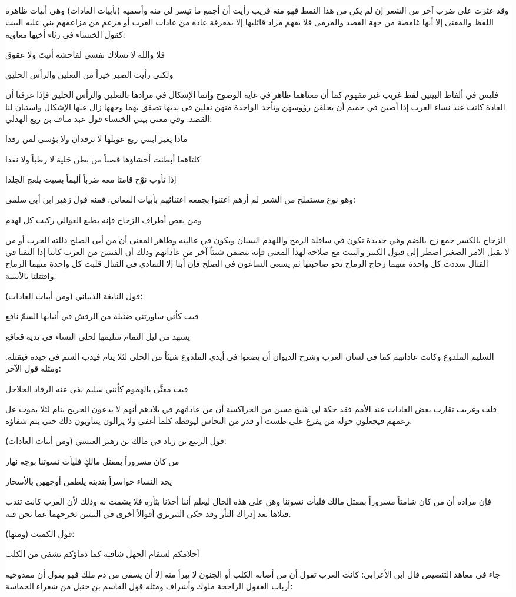  وقد عثرت على ضرب آخر من الشعر إن لم يكن من هذا النمط فهو منه قريب رأيت أن أجمع ما تيسر لي منه وأسميه (بأبيات العادات) وهي أبيات ظاهرة اللفظ والمعنى إلا أنها غامضة من جهة القصد والمرمى فلا يفهم مراد قائليها إلا بمعرفة عادة من عادات العرب أو مزعم من مزاعمهم بني عليه البيت كقول الخنساء في رثاء أخيها معاوية: 

 فلا والله لا تسلاك نفسي   لفاحشة أتيتَ ولا عقوق  

 ولكني رأيت الصبر خيراً   من النعلين والرأس الحليق  

 فليس في ألفاظ البيتين لفظ غريب غير مفهوم كما أن معناهما ظاهر في غاية الوضوح وإنما الإشكال في مرادها بالنعلين والرأس الحليق فإذا عرفنا أن العادة كانت عند نساء العرب إذا أصبن في حميم أن يحلقن رؤوسهن وتأخذ الواحدة منهن نعلين في يديها تصفق بهما وجهها زال عنها الإشكال واستبان لنا القصد. وفي معنى بيتي الخنساء قول عبد مناف بن ربع الهذلي: 

 ماذا يغير ابنتي ربع عويلها   لا ترقدان ولا بؤسى لمن رقدا  

 كلتاهما أبطنت أحشاؤها قصباً   من بطن حَلية لا رطباً ولا نقدا  
 
 إذا تأوب نوْح قامتا معه   ضرباً أليماً بسبت يلعج الجلدا  

 وهو نوع مستملح من الشعر لم أرهم اعتنوا بجمعه اعتنائهم بأبيات المعاني. فمنه قول زهير ابن أبي سلمى: 

 ومن يعص أطراف الزجاج فإنه   يطبع العوالي ركبت كل لهذم  

 الزجاج بالكسر جمع زج بالضم وهي حديدة تكون في سافلة الرمح واللهذم السنان ويكون في عاليته وظاهر المعنى أن من أبى الصلح ذللته الحرب أو من لا يقبل الأمر الصغير اضطر إلى قبول الكبير والبيت مع صلاحه لهذا المعنى فإنه يتضمن شيئاً آخر من عاداتهم وذلك أن الفئتين من العرب كانتا إذا التقتا في القتال سددت كل واحدة منهما زجاج الرماح نحو صاحبتها ثم يسعى الساعون في الصلح فإن أبتا إلا التمادي في القتال قلبت كل واحدة منهما الرماح واقتتلتا بالأسنة. 

 (ومن أبيات العادات) قول النابغة الذبياني: 

 فبت كأني ساورتني ضئيلة   من الرقش في أنيابها السمّ نافع  

 يسهد من ليل التمام سليمها   لحلي النساء في يديه قعاقع  

 السليم الملدوغ وكانت عاداتهم كما في لسان العرب وشرح الديوان أن يضعوا في أيدي   الملدوغ شيئاً من الحلي لئلا ينام فيدب السم في جيده فيقتله. ومثله قول الآخر: 

 فبت معنَّى بالهموم كأنني   سليم نفى عنه الرقاد الجلاجل  

 قلت وغريب تقارب بعض العادات عند الأمم فقد حكة لي شيخ مسن من الجراكسة أن من عاداتهم في بلادهم أنهم لا يدعون الجريح ينام لئلا يموت عل زعمهم فيجعلون حوله من يقرع على طست أو قدر من النحاس ليوقظه كلما أغفى ولا يزالون يتناوبون ذلك حتى يتم شفاؤه. 

 (ومن أبيات العادات) قول الربيع بن زياد في مالك بن زهير العبسي: 

 من كان مسروراً بمقتل مالكٍ   فليأت نسوتنا بوجه نهار  

 يجد النساء حواسراً يندبنه   يلطمن أوجههن بالأسحار  

 فإن مراده أن من كان شامتاً مسروراً بمقتل مالك فليأت نسوتنا وهن على هذه الحال ليعلم أننا أخذنا بثأره فلا يشمت به وذلك لأن العرب كانت تندب قتلاها بعد إدراك الثأر وقد   حكى التبريزي أقوالاً أخرى في البيتين تخرجهما عما نحن فيه. 

 (ومنها) قول الكميت: 

 أحلامكم لسقام الجهل شافية   كما دماؤكم تشفي من الكلب  

 جاء في معاهد التنصيص قال ابن الأعرابي: كانت العرب تقول أن من أصابه الكلب أو الجنون لا يبرأ منه إلا أن يسقى من دم ملك فهو يقول أن ممدوحيه أرباب العقول الراجحة ملوك وأشراف ومثله قول القاسم بن حنبل من شعراء الحماسة: 
